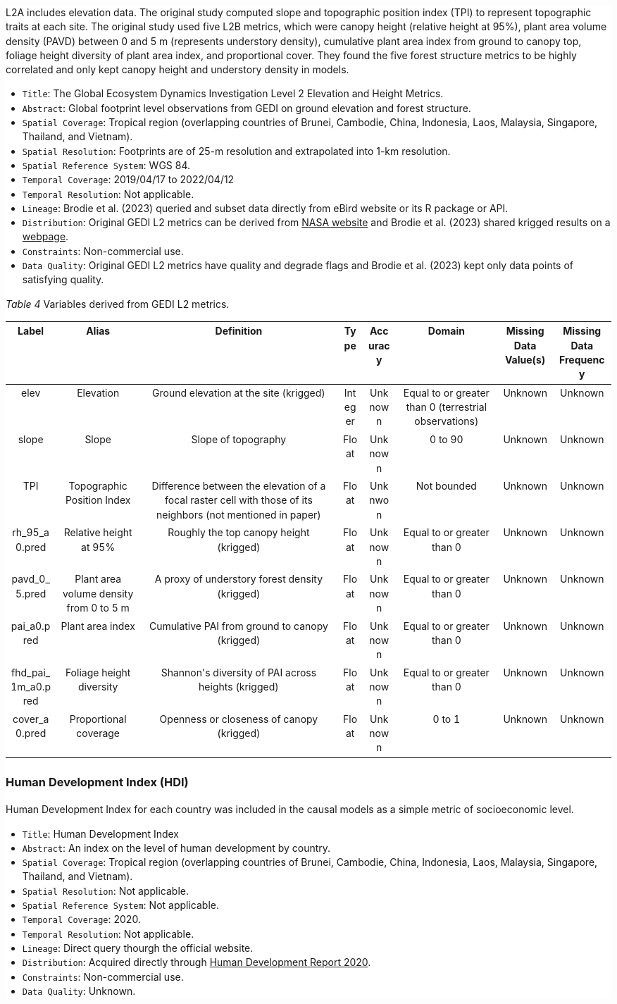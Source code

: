 L2A includes elevation data. The original study computed slope and topographic position index (TPI) to represent topographic traits at each site. The original study used five L2B metrics, which were canopy height (relative height at 95%), plant area volume density (PAVD) between 0 and 5 m (represents understory density), cumulative plant area index from ground to canopy top, foliage height diversity of plant area index, and proportional cover. They found the five forest structure metrics to be highly correlated and only kept canopy height and understory density in models. 

- `Title`: The Global Ecosystem Dynamics Investigation Level 2 Elevation and Height Metrics.
- `Abstract`: Global footprint level observations from GEDI on ground elevation and forest structure.
- `Spatial Coverage`: Tropical region (overlapping countries of Brunei, Cambodie, China, Indonesia, Laos, Malaysia, Singapore, Thailand, and Vietnam).
- `Spatial Resolution`: Footprints are of 25-m resolution and extrapolated into 1-km resolution. 
- `Spatial Reference System`: WGS 84.
- `Temporal Coverage`: 2019/04/17 to 2022/04/12
- `Temporal Resolution`: Not applicable.
- `Lineage`: Brodie et al. (2023) queried and subset data directly from eBird website or its R package or API.
- `Distribution`: Original GEDI L2 metrics can be derived from [NASA website](https://cmr.earthdata.nasa.gov/search/concepts/C1908348134-LPDAAC_ECS.html) and Brodie et al. (2023) shared krigged results on a [ webpage](https://rcdata.nau.edu/geode_data/SEA_vertebrate_diversity_rasters).
- `Constraints`: Non-commercial use.
- `Data Quality`: Original GEDI L2 metrics have quality and degrade flags and Brodie et al. (2023) kept only data points of satisfying quality.

*Table 4* Variables derived from GEDI L2 metrics.

| **Label** | **Alias** | **Definition** | **Type** | **Accuracy** | **Domain** | **Missing Data Value(s)** | **Missing Data Frequency** |
| :--: | :--: | :--: | :--: | :--: | :--: | :--: | :--: |
| elev | Elevation | Ground elevation at the site (krigged) | Integer | Unknown | Equal to or greater than 0 (terrestrial observations) | Unknown | Unknown |
| slope | Slope | Slope of topography | Float | Unknown | 0 to 90 | Unknown | Unknown |
| TPI | Topographic Position Index | Difference between the elevation of a focal raster cell with those of its neighbors (not mentioned in paper) | Float | Unknwon | Not bounded | Unknown | Unknown |
| rh_95_a0.pred | Relative height at 95% | Roughly the top canopy height (krigged) | Float | Unknown | Equal to or greater than 0 | Unknown | Unknown |
| pavd_0_5.pred | Plant area volume density from 0 to 5 m | A proxy of understory forest density (krigged) | Float | Unknown | Equal to or greater than 0 | Unknown | Unknown |
| pai_a0.pred | Plant area index | Cumulative PAI from ground to canopy (krigged) | Float | Unknown | Equal to or greater than 0 | Unknown | Unknown |
| fhd_pai_1m_a0.pred | Foliage height diversity | Shannon's diversity of PAI across heights (krigged) | Float | Unknown | Equal to or greater than 0 | Unknown | Unknown |
| cover_a0.pred | Proportional coverage | Openness or closeness of canopy (krigged) | Float | Unknown | 0 to 1 | Unknown | Unknown |


### Human Development Index (HDI)

Human Development Index for each country was included in the causal models as a simple metric of socioeconomic level.

- `Title`: Human Development Index
- `Abstract`: An index on the level of human development by country.
- `Spatial Coverage`: Tropical region (overlapping countries of Brunei, Cambodie, China, Indonesia, Laos, Malaysia, Singapore, Thailand, and Vietnam).
- `Spatial Resolution`: Not applicable.
- `Spatial Reference System`: Not applicable.
- `Temporal Coverage`: 2020.
- `Temporal Resolution`: Not applicable.
- `Lineage`: Direct query thourgh the official website.
- `Distribution`: Acquired directly through [Human Development Report 2020](https://hdr.undp.org/sites/default/files/2021-22_HDR/HDR21-22_Statistical_Annex_HDI_Table.xlsx).
- `Constraints`: Non-commercial use.
- `Data Quality`: Unknown.

